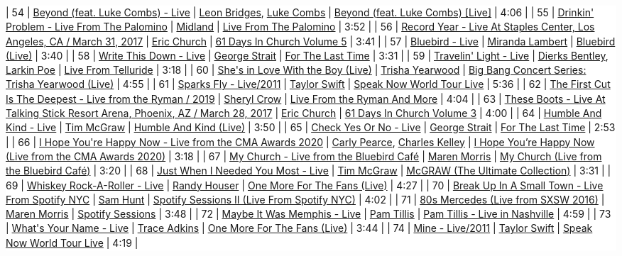 | 54 | [Beyond \(feat\. Luke Combs\) \- Live](https://open.spotify.com/track/05zt3H2jdG0MA1V6Q2t2Et) | [Leon Bridges](https://open.spotify.com/artist/3qnGvpP8Yth1AqSBMqON5x), [Luke Combs](https://open.spotify.com/artist/718COspgdWOnwOFpJHRZHS) | [Beyond \(feat\. Luke Combs\) \[Live\]](https://open.spotify.com/album/4hhm2iJ6yhnMnlTaa5hjNo) | 4:06 |
| 55 | [Drinkin' Problem \- Live From The Palomino](https://open.spotify.com/track/3PfpOwE8tDp7tGy8oHiVaf) | [Midland](https://open.spotify.com/artist/1DTZRmlVZBxx2wRQBtx6yi) | [Live From The Palomino](https://open.spotify.com/album/5Ck7OfACj7bJ99vRf2oY3T) | 3:52 |
| 56 | [Record Year \- Live At Staples Center, Los Angeles, CA / March 31, 2017](https://open.spotify.com/track/1aaVflBoMypwij2UKVschg) | [Eric Church](https://open.spotify.com/artist/2IvkS5MXK0vPGnwyJsrEyV) | [61 Days In Church Volume 5](https://open.spotify.com/album/6TKll42LRpYtifeJcNmifp) | 3:41 |
| 57 | [Bluebird \- Live](https://open.spotify.com/track/7tBgrBt5Jpq5a2mT95tfXW) | [Miranda Lambert](https://open.spotify.com/artist/66lH4jAE7pqPlOlzUKbwA0) | [Bluebird \(Live\)](https://open.spotify.com/album/6EtMyunUuts0EP4LpjzlUb) | 3:40 |
| 58 | [Write This Down \- Live](https://open.spotify.com/track/5AP4NeswU941cNkFxeloME) | [George Strait](https://open.spotify.com/artist/5vngPClqofybhPERIqQMYd) | [For The Last Time](https://open.spotify.com/album/5fTdNsMGe7catekOvaDgZB) | 3:31 |
| 59 | [Travelin' Light \- Live](https://open.spotify.com/track/5TXhMT91DxzUbOvPQXJOex) | [Dierks Bentley](https://open.spotify.com/artist/7x8nK0m0cP2ksQf0mjWdPS), [Larkin Poe](https://open.spotify.com/artist/7d10VF1J4LqW7vrpPOngzm) | [Live From Telluride](https://open.spotify.com/album/5kd8qvJn1qxuw6cUAuWa9Z) | 3:18 |
| 60 | [She's in Love With the Boy \(Live\)](https://open.spotify.com/track/6ww19WNCddWn5QExASiph2) | [Trisha Yearwood](https://open.spotify.com/artist/3XlIhgydjvC4EniPFZT20j) | [Big Bang Concert Series: Trisha Yearwood \(Live\)](https://open.spotify.com/album/5nCzwPWbcXh561sRFqMndk) | 4:55 |
| 61 | [Sparks Fly \- Live/2011](https://open.spotify.com/track/1aBJNc2thaKyh5THWzIqHX) | [Taylor Swift](https://open.spotify.com/artist/06HL4z0CvFAxyc27GXpf02) | [Speak Now World Tour Live](https://open.spotify.com/album/6fyR4wBPwLHKcRtxgd4sGh) | 5:36 |
| 62 | [The First Cut Is The Deepest \- Live from the Ryman / 2019](https://open.spotify.com/track/2XmHi7tiJKashUfWs3Ser3) | [Sheryl Crow](https://open.spotify.com/artist/4TKTii6gnOnUXQHyuo9JaD) | [Live From the Ryman And More](https://open.spotify.com/album/6umHfVdm0kTvSVsasefD6U) | 4:04 |
| 63 | [These Boots \- Live At Talking Stick Resort Arena, Phoenix, AZ / March 28, 2017](https://open.spotify.com/track/40lYJ3Ew1g03YQlgbvy5jv) | [Eric Church](https://open.spotify.com/artist/2IvkS5MXK0vPGnwyJsrEyV) | [61 Days In Church Volume 3](https://open.spotify.com/album/3LIQDQZgWiRaBgydD5BgA3) | 4:00 |
| 64 | [Humble And Kind \- Live](https://open.spotify.com/track/4VVvE9X2mXjXlP26uBqStZ) | [Tim McGraw](https://open.spotify.com/artist/6roFdX1y5BYSbp60OTJWMd) | [Humble And Kind \(Live\)](https://open.spotify.com/album/44aZxLs9jCb2aMdo68TPn3) | 3:50 |
| 65 | [Check Yes Or No \- Live](https://open.spotify.com/track/71MDysNhBpxguK9t97hM4U) | [George Strait](https://open.spotify.com/artist/5vngPClqofybhPERIqQMYd) | [For The Last Time](https://open.spotify.com/album/5fTdNsMGe7catekOvaDgZB) | 2:53 |
| 66 | [I Hope You're Happy Now \- Live from the CMA Awards 2020](https://open.spotify.com/track/16ksnBUPxX5aIhIqDBzcOX) | [Carly Pearce](https://open.spotify.com/artist/4sIl4BTo9l9KqEi0Y3RE72), [Charles Kelley](https://open.spotify.com/artist/2Hbxyk7qJ22i8wFEqgM3vC) | [I Hope You’re Happy Now \(Live from the CMA Awards 2020\)](https://open.spotify.com/album/1cDYRtB0pAqyNglsvDrxUN) | 3:18 |
| 67 | [My Church \- Live from the Bluebird Café](https://open.spotify.com/track/1atcxTKmyUASYKQVNpBBQp) | [Maren Morris](https://open.spotify.com/artist/6WY7D3jk8zTrHtmkqqo5GI) | [My Church \(Live from the Bluebird Café\)](https://open.spotify.com/album/24AOlassgS5YceHoqgwfAT) | 3:20 |
| 68 | [Just When I Needed You Most \- Live](https://open.spotify.com/track/0UvfWrjpczCbLVG3u8xfw5) | [Tim McGraw](https://open.spotify.com/artist/6roFdX1y5BYSbp60OTJWMd) | [McGRAW \(The Ultimate Collection\)](https://open.spotify.com/album/3ytKtBtqdHsj6XzNu0sMCT) | 3:31 |
| 69 | [Whiskey Rock\-A\-Roller \- Live](https://open.spotify.com/track/1ZuqcBtqvLKq0aQ7hRMSGa) | [Randy Houser](https://open.spotify.com/artist/56x8mYvS3cyDGAi8N2FxbB) | [One More For The Fans \(Live\)](https://open.spotify.com/album/2ozyyppkepXcWyxvdNbDmi) | 4:27 |
| 70 | [Break Up In A Small Town \- Live From Spotify NYC](https://open.spotify.com/track/7wv14dDZ6hnrBHB0MbIt7a) | [Sam Hunt](https://open.spotify.com/artist/2kucQ9jQwuD8jWdtR9Ef38) | [Spotify Sessions II \(Live From Spotify NYC\)](https://open.spotify.com/album/3wE06n8ZoCV8v5iW1Vn5sL) | 4:02 |
| 71 | [80s Mercedes \(Live from SXSW 2016\)](https://open.spotify.com/track/6iYIdaolmbPVqKPxcspOIs) | [Maren Morris](https://open.spotify.com/artist/6WY7D3jk8zTrHtmkqqo5GI) | [Spotify Sessions](https://open.spotify.com/album/4uQJWohk7ZtN5yCIbWqIYm) | 3:48 |
| 72 | [Maybe It Was Memphis \- Live](https://open.spotify.com/track/7ygoOcZoGWWXddt5P1RTL0) | [Pam Tillis](https://open.spotify.com/artist/1SX44N5qjWuFcCK8WTO0c6) | [Pam Tillis \- Live in Nashville](https://open.spotify.com/album/50ZUmHBs3YcId8YHGD3HcL) | 4:59 |
| 73 | [What's Your Name \- Live](https://open.spotify.com/track/3k5aZuYJfbfcVK9aj8xJOS) | [Trace Adkins](https://open.spotify.com/artist/79FMDwzZQxHgSkIYBl3ODU) | [One More For The Fans \(Live\)](https://open.spotify.com/album/2ozyyppkepXcWyxvdNbDmi) | 3:44 |
| 74 | [Mine \- Live/2011](https://open.spotify.com/track/7yndkPYP6YQQLBpPsizDfh) | [Taylor Swift](https://open.spotify.com/artist/06HL4z0CvFAxyc27GXpf02) | [Speak Now World Tour Live](https://open.spotify.com/album/6fyR4wBPwLHKcRtxgd4sGh) | 4:19 |